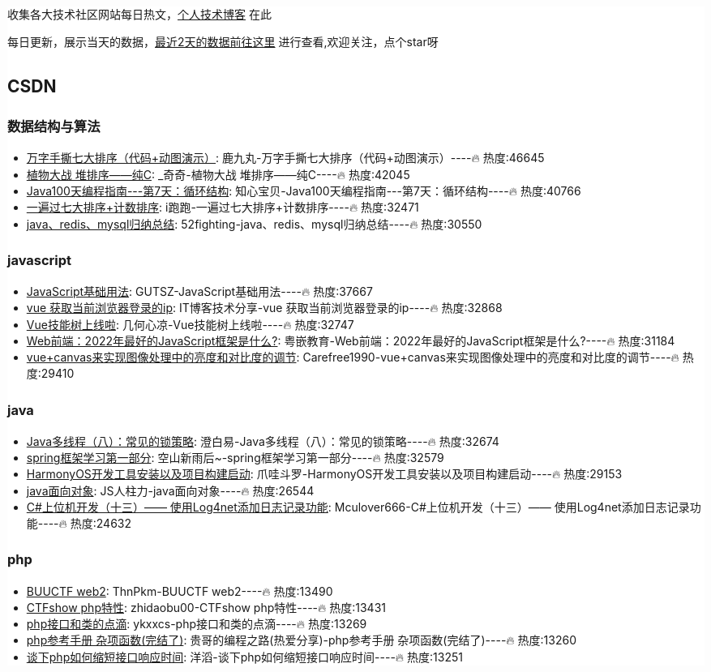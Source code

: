 
收集各大技术社区网站每日热文，[个人技术博客](https://github.com/dravenww/blob) 在此

每日更新，展示当天的数据，[最近2天的数据前往这里](https://github.com/dravenww/curated-article) 进行查看,欢迎关注，点个star呀
## CSDN 
### 数据结构与算法 
- [万字手撕七大排序（代码+动图演示）](https://blog.csdn.net/m0_57304511/article/details/124494452): 鹿九丸-万字手撕七大排序（代码+动图演示）----🔥 热度:46645 
- [植物大战 堆排序——纯C](https://blog.csdn.net/qq2466200050/article/details/124372452): _奇奇-植物大战 堆排序——纯C----🔥 热度:42045 
- [Java100天编程指南---第7天：循环结构](https://blog.csdn.net/qq_53673551/article/details/124482000): 知心宝贝-Java100天编程指南---第7天：循环结构----🔥 热度:40766 
- [一遍过七大排序+计数排序](https://blog.csdn.net/weixin_53316121/article/details/124333531): i跑跑-一遍过七大排序+计数排序----🔥 热度:32471 
- [java、redis、mysql归纳总结](https://blog.csdn.net/qq_25073261/article/details/124459276): 52fighting-java、redis、mysql归纳总结----🔥 热度:30550 

### javascript 
- [JavaScript基础用法](https://blog.csdn.net/weixin_51970219/article/details/124436239): GUTSZ-JavaScript基础用法----🔥 热度:37667 
- [vue 获取当前浏览器登录的ip](https://blog.csdn.net/qq_41646249/article/details/124455702): IT博客技术分享-vue 获取当前浏览器登录的ip----🔥 热度:32868 
- [Vue技能树上线啦](https://blog.csdn.net/JHXL_/article/details/124443770): 几何心凉-Vue技能树上线啦----🔥 热度:32747 
- [Web前端：2022年最好的JavaScript框架是什么?](https://blog.csdn.net/yueqian_edu/article/details/124453129): 粤嵌教育-Web前端：2022年最好的JavaScript框架是什么?----🔥 热度:31184 
- [vue+canvas来实现图像处理中的亮度和对比度的调节](https://blog.csdn.net/weixin_42400955/article/details/124443511): Carefree1990-vue+canvas来实现图像处理中的亮度和对比度的调节----🔥 热度:29410 

### java 
- [Java多线程（八）：常见的锁策略](https://blog.csdn.net/m0_59140023/article/details/124482102): 澄白易-Java多线程（八）：常见的锁策略----🔥 热度:32674 
- [spring框架学习第一部分](https://blog.csdn.net/ww166955/article/details/124430459): 空山新雨后~-spring框架学习第一部分----🔥 热度:32579 
- [HarmonyOS开发工具安装以及项目构建启动](https://blog.csdn.net/qq_41857955/article/details/124459686): 爪哇斗罗-HarmonyOS开发工具安装以及项目构建启动----🔥 热度:29153 
- [java面向对象](https://blog.csdn.net/m0_62336865/article/details/124396560): JS人柱力-java面向对象----🔥 热度:26544 
- [C#上位机开发（十三）—— 使用Log4net添加日志记录功能](https://blog.csdn.net/Mculover666/article/details/124474878): Mculover666-C#上位机开发（十三）—— 使用Log4net添加日志记录功能----🔥 热度:24632 

### php 
- [BUUCTF web2](https://blog.csdn.net/qq_61768489/article/details/124282396): ThnPkm-BUUCTF web2----🔥 热度:13490 
- [CTFshow php特性](https://blog.csdn.net/m0_57114395/article/details/124481976): zhidaobu00-CTFshow php特性----🔥 热度:13431 
- [php接口和类的点滴](https://blog.csdn.net/weixin_54957314/article/details/124486080): ykxxcs-php接口和类的点滴----🔥 热度:13269 
- [php参考手册 杂项函数(完结了)](https://blog.csdn.net/qq_37805832/article/details/124486330): 贵哥的编程之路(热爱分享)-php参考手册 杂项函数(完结了)----🔥 热度:13260 
- [谈下php如何缩短接口响应时间](https://blog.csdn.net/a1004991278/article/details/124488338): 洋滔-谈下php如何缩短接口响应时间----🔥 热度:13251 
